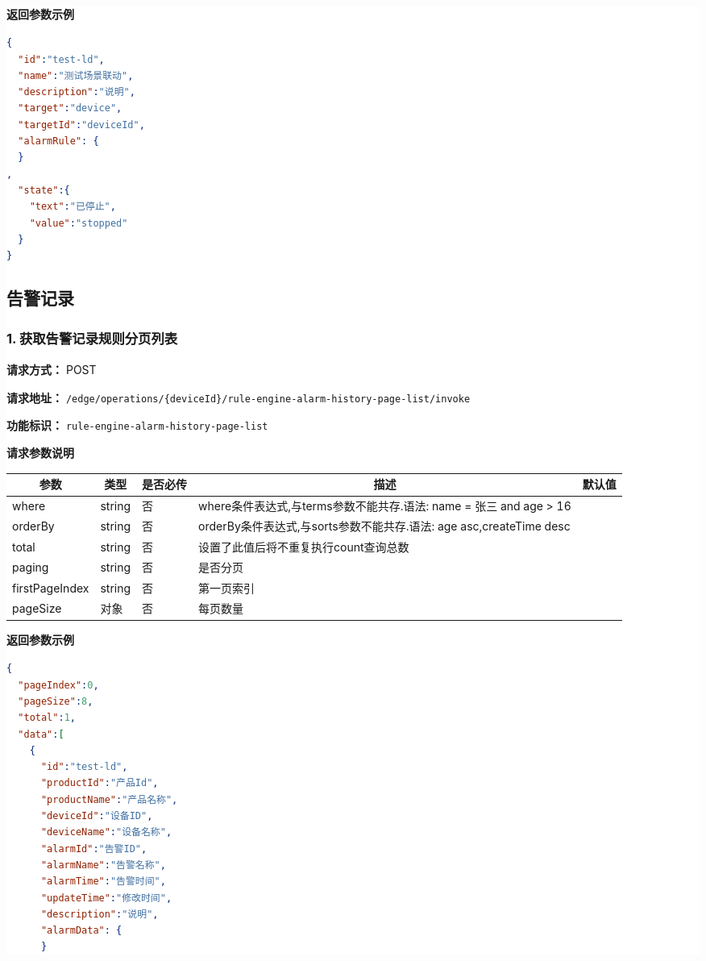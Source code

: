 **返回参数示例**

```json
{
  "id":"test-ld",
  "name":"测试场景联动",
  "description":"说明",
  "target":"device",
  "targetId":"deviceId",
  "alarmRule": {
  }
,
  "state":{
    "text":"已停止",
    "value":"stopped"
  }
}
```

## 告警记录


### 1. 获取告警记录规则分页列表

**请求方式：** POST

**请求地址：** `/edge/operations/{deviceId}/rule-engine-alarm-history-page-list/invoke`

**功能标识：** `rule-engine-alarm-history-page-list`

**请求参数说明**


| 参数 |类型|是否必传| 描述|默认值|
| ------- | ------- | ------- | ------- | ------- | 
|  where      |  string     |   否     |  where条件表达式,与terms参数不能共存.语法: name = 张三 and age > 16    | |
|  orderBy      |  string     |   否     |  orderBy条件表达式,与sorts参数不能共存.语法: age asc,createTime desc    | |
|  total      |  string     |   否     |  设置了此值后将不重复执行count查询总数    | |
|  paging      |  string     |   否     |  是否分页    | |
|  firstPageIndex      |  string     |   否     |  第一页索引    | |
|  pageSize      |  对象     |   否     |  每页数量    | |


**返回参数示例**

```json
{
  "pageIndex":0,
  "pageSize":8,
  "total":1,
  "data":[
    {
      "id":"test-ld",
      "productId":"产品Id",
      "productName":"产品名称",
      "deviceId":"设备ID",
      "deviceName":"设备名称",
      "alarmId":"告警ID",
      "alarmName":"告警名称",
      "alarmTime":"告警时间",
      "updateTime":"修改时间",
      "description":"说明",
      "alarmData": {
      }
```
